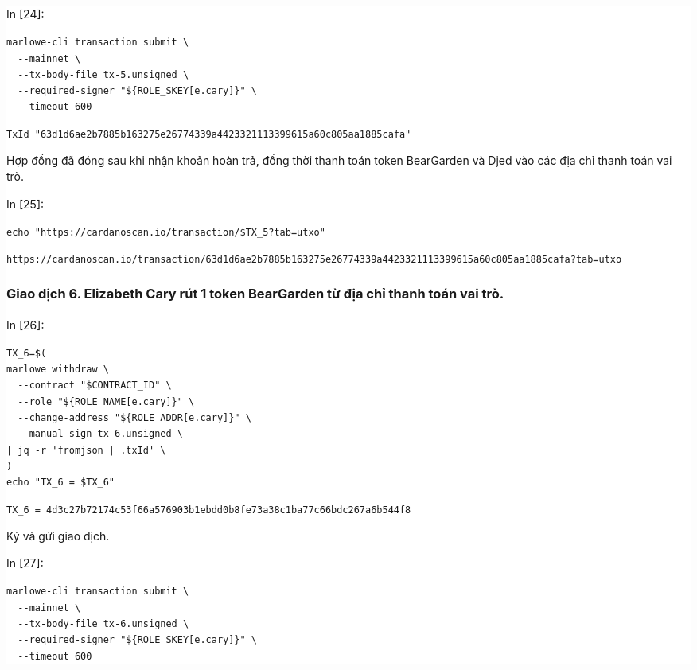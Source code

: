In \[24]:

```
marlowe-cli transaction submit \
  --mainnet \
  --tx-body-file tx-5.unsigned \
  --required-signer "${ROLE_SKEY[e.cary]}" \
  --timeout 600
```

```
TxId "63d1d6ae2b7885b163275e26774339a4423321113399615a60c805aa1885cafa"
```

Hợp đồng đã đóng sau khi nhận khoản hoàn trả, đồng thời thanh toán token BearGarden và Djed vào các địa chỉ thanh toán vai trò.

In \[25]:

```
echo "https://cardanoscan.io/transaction/$TX_5?tab=utxo"
```

```
https://cardanoscan.io/transaction/63d1d6ae2b7885b163275e26774339a4423321113399615a60c805aa1885cafa?tab=utxo
```

### Giao dịch 6. Elizabeth Cary rút 1 token BearGarden từ địa chỉ thanh toán vai trò.

In \[26]:

```
TX_6=$(
marlowe withdraw \
  --contract "$CONTRACT_ID" \
  --role "${ROLE_NAME[e.cary]}" \
  --change-address "${ROLE_ADDR[e.cary]}" \
  --manual-sign tx-6.unsigned \
| jq -r 'fromjson | .txId' \
)
echo "TX_6 = $TX_6"
```

```
TX_6 = 4d3c27b72174c53f66a576903b1ebdd0b8fe73a38c1ba77c66bdc267a6b544f8
```

Ký và gửi giao dịch.

In \[27]:

```
marlowe-cli transaction submit \
  --mainnet \
  --tx-body-file tx-6.unsigned \
  --required-signer "${ROLE_SKEY[e.cary]}" \
  --timeout 600
```
